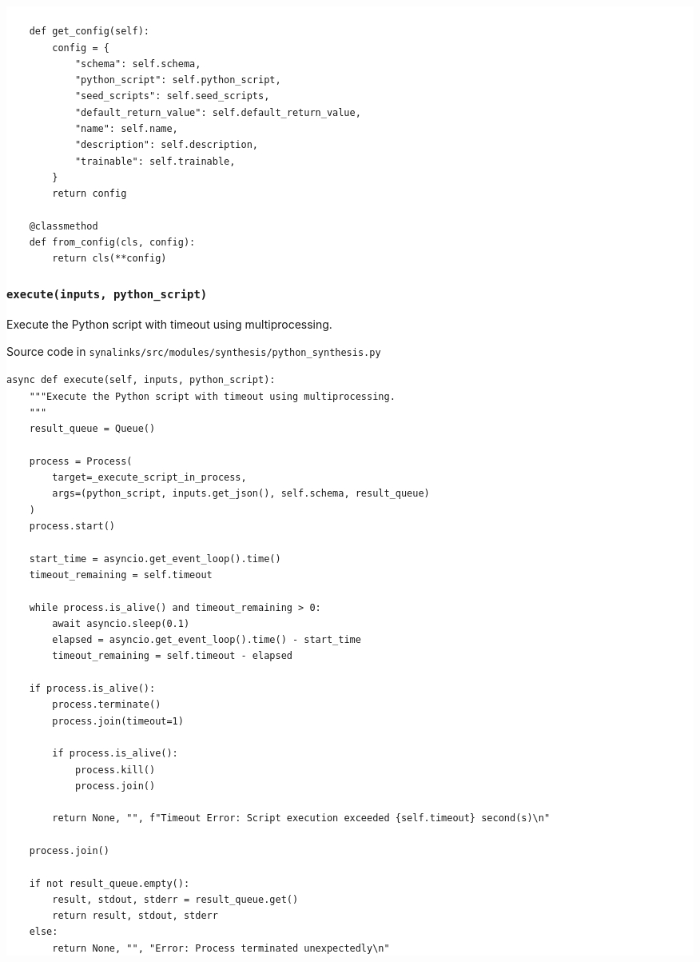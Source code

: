 ````

    def get_config(self):
        config = {
            "schema": self.schema,
            "python_script": self.python_script,
            "seed_scripts": self.seed_scripts,
            "default_return_value": self.default_return_value,
            "name": self.name,
            "description": self.description,
            "trainable": self.trainable,
        }
        return config

    @classmethod
    def from_config(cls, config):
        return cls(**config)
````

### `execute(inputs, python_script)`

Execute the Python script with timeout using multiprocessing.

Source code in `synalinks/src/modules/synthesis/python_synthesis.py`

```
async def execute(self, inputs, python_script):
    """Execute the Python script with timeout using multiprocessing.
    """
    result_queue = Queue()

    process = Process(
        target=_execute_script_in_process,
        args=(python_script, inputs.get_json(), self.schema, result_queue)
    )
    process.start()

    start_time = asyncio.get_event_loop().time()
    timeout_remaining = self.timeout

    while process.is_alive() and timeout_remaining > 0:
        await asyncio.sleep(0.1)
        elapsed = asyncio.get_event_loop().time() - start_time
        timeout_remaining = self.timeout - elapsed

    if process.is_alive():
        process.terminate()
        process.join(timeout=1)

        if process.is_alive():
            process.kill()
            process.join()

        return None, "", f"Timeout Error: Script execution exceeded {self.timeout} second(s)\n"

    process.join()

    if not result_queue.empty():
        result, stdout, stderr = result_queue.get()
        return result, stdout, stderr
    else:
        return None, "", "Error: Process terminated unexpectedly\n"
```
